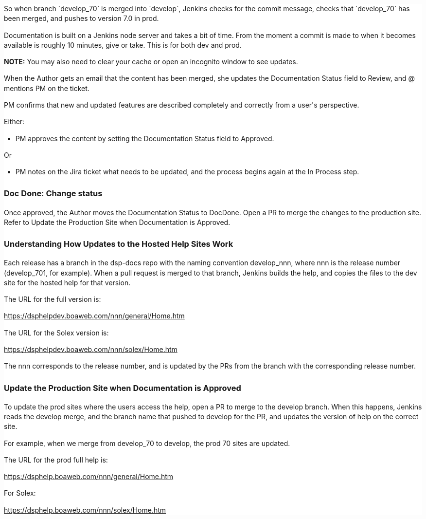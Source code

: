 So when branch \`develop\_70\` is merged into \`develop\`, Jenkins
checks for the commit message, checks that \`develop\_70\` has been
merged, and pushes to version 7.0 in prod.

Documentation is built on a Jenkins node server and takes a bit of time.
From the moment a commit is made to when it becomes available is roughly
10 minutes, give or take. This is for both dev and prod.

**NOTE:** You may also need to clear your cache or open an incognito
window to see updates.

When the Author gets an email that the content has been merged, she
updates the Documentation Status field to Review, and @ mentions PM on
the ticket.

PM confirms that new and updated features are described completely and
correctly from a user's perspective.

Either:

-   PM approves the content by setting the Documentation Status field to
    Approved.

Or

-   PM notes on the Jira ticket what needs to be updated, and the
    process begins again at the In Process step.

### Doc Done: Change status

Once approved, the Author moves the Documentation Status to DocDone.
Open a PR to merge the changes to the production site. Refer to Update
the Production Site when Documentation is Approved.

### Understanding How Updates to the Hosted Help Sites Work

Each release has a branch in the dsp-docs repo with the naming
convention develop\_nnn, where nnn is the release number (develop\_701,
for example). When a pull request is merged to that branch, Jenkins
builds the help, and copies the files to the dev site for the hosted
help for that version.

The URL for the full version is:

https://dsphelpdev.boaweb.com/nnn/general/Home.htm

The URL for the Solex version is:

https://dsphelpdev.boaweb.com/nnn/solex/Home.htm

The nnn corresponds to the release number, and is updated by the PRs
from the branch with the corresponding release number.

### Update the Production Site when Documentation is Approved

To update the prod sites where the users access the help, open a PR to
merge to the develop branch. When this happens, Jenkins reads the
develop merge, and the branch name that pushed to develop for the PR,
and updates the version of help on the correct site.

For example, when we merge from develop\_70 to develop, the prod 70
sites are updated.

The URL for the prod full help is:

https://dsphelp.boaweb.com/nnn/general/Home.htm

For Solex:

https://dsphelp.boaweb.com/nnn/solex/Home.htm
